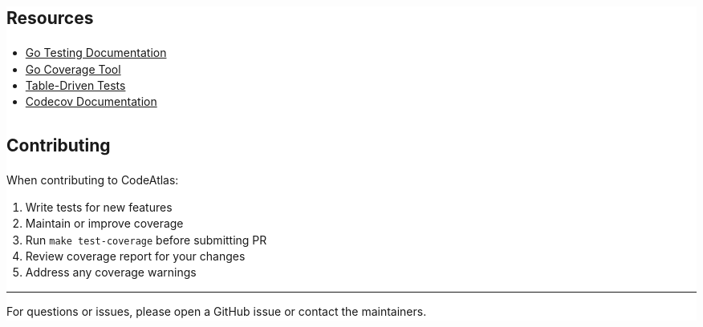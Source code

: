 ## Resources

- [Go Testing Documentation](https://golang.org/pkg/testing/)
- [Go Coverage Tool](https://blog.golang.org/cover)
- [Table-Driven Tests](https://github.com/golang/go/wiki/TableDrivenTests)
- [Codecov Documentation](https://docs.codecov.io/)

## Contributing

When contributing to CodeAtlas:

1. Write tests for new features
2. Maintain or improve coverage
3. Run `make test-coverage` before submitting PR
4. Review coverage report for your changes
5. Address any coverage warnings

---

For questions or issues, please open a GitHub issue or contact the maintainers.
